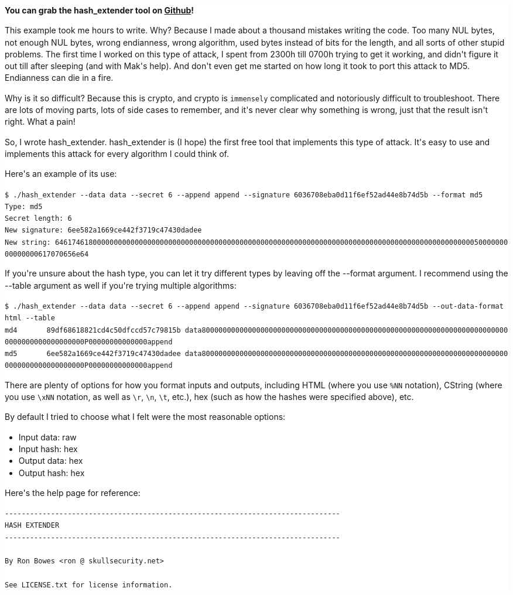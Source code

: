 **You can grab the hash_extender tool on [Github](https://github.com/iagox86/hash_extender)!**

This example took me hours to write. Why? Because I made about a thousand mistakes writing the code. Too many NUL bytes, not enough NUL bytes, wrong endianness, wrong algorithm, used bytes instead of bits for the length, and all sorts of other stupid problems. The first time I worked on this type of attack, I spent from 2300h till 0700h trying to get it working, and didn't figure it out till after sleeping (and with Mak's help). And don't even get me started on how long it took to port this attack to MD5. Endianness can die in a fire.

Why is it so difficult? Because this is crypto, and crypto is `immensely` complicated and notoriously difficult to troubleshoot. There are lots of moving parts, lots of side cases to remember, and it's never clear why something is wrong, just that the result isn't right. What a pain!

So, I wrote hash_extender. hash_extender is (I hope) the first free tool that implements this type of attack. It's easy to use and implements this attack for every algorithm I could think of.

Here's an example of its use:

    $ ./hash_extender --data data --secret 6 --append append --signature 6036708eba0d11f6ef52ad44e8b74d5b --format md5
    Type: md5
    Secret length: 6
    New signature: 6ee582a1669ce442f3719c47430dadee
    New string: 64617461800000000000000000000000000000000000000000000000000000000000000000000000000000000000000000005000000000000000617070656e64

If you're unsure about the hash type, you can let it try different types by leaving off the --format argument. I recommend using the --table argument as well if you're trying multiple algorithms:

    $ ./hash_extender --data data --secret 6 --append append --signature 6036708eba0d11f6ef52ad44e8b74d5b --out-data-format html --table
    md4       89df68618821cd4c50dfccd57c79815b data80000000000000000000000000000000000000000000000000000000000000000000000000000000000000000000P00000000000000append
    md5       6ee582a1669ce442f3719c47430dadee data80000000000000000000000000000000000000000000000000000000000000000000000000000000000000000000P00000000000000append

There are plenty of options for how you format inputs and outputs, including HTML (where you use `%NN` notation), CString (where you use `\xNN` notation, as well as `\r`, `\n`, `\t`, etc.), hex (such as how the hashes were specified above), etc.

By default I tried to choose what I felt were the most reasonable options:

- Input data: raw
- Input hash: hex
- Output data: hex
- Output hash: hex

Here's the help page for reference:

    --------------------------------------------------------------------------------
    HASH EXTENDER
    --------------------------------------------------------------------------------
    
    By Ron Bowes <ron @ skullsecurity.net>
    
    See LICENSE.txt for license information.
    